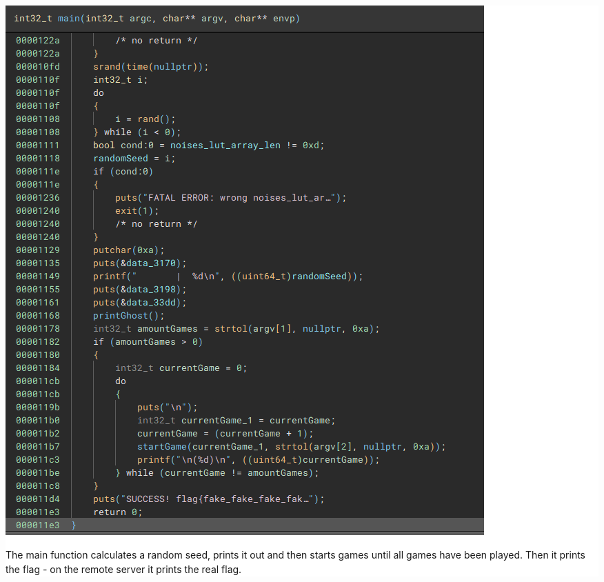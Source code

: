 ![](img/ghost.png)

The main function calculates a random seed, prints it out and then starts games until all games have been played. Then it prints the flag - on the remote server it prints the real flag.

